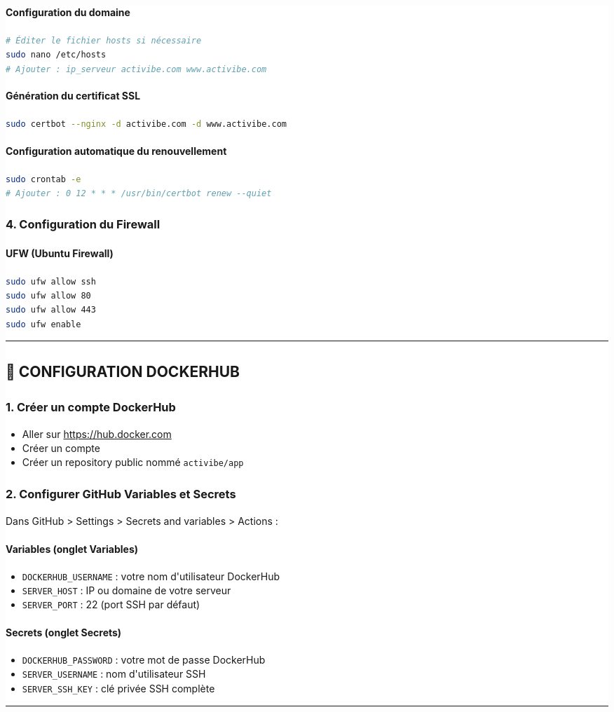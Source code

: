 #### **Configuration du domaine**
```bash
# Éditer le fichier hosts si nécessaire
sudo nano /etc/hosts
# Ajouter : ip_serveur activibe.com www.activibe.com
```

#### **Génération du certificat SSL**
```bash
sudo certbot --nginx -d activibe.com -d www.activibe.com
```

#### **Configuration automatique du renouvellement**
```bash
sudo crontab -e
# Ajouter : 0 12 * * * /usr/bin/certbot renew --quiet
```

### **4. Configuration du Firewall**

#### **UFW (Ubuntu Firewall)**
```bash
sudo ufw allow ssh
sudo ufw allow 80
sudo ufw allow 443
sudo ufw enable
```

---

## 🐳 **CONFIGURATION DOCKERHUB**

### **1. Créer un compte DockerHub**
- Aller sur https://hub.docker.com
- Créer un compte
- Créer un repository public nommé `activibe/app`

### **2. Configurer GitHub Variables et Secrets**
Dans GitHub > Settings > Secrets and variables > Actions :

#### **Variables (onglet Variables)**
- `DOCKERHUB_USERNAME` : votre nom d'utilisateur DockerHub
- `SERVER_HOST` : IP ou domaine de votre serveur
- `SERVER_PORT` : 22 (port SSH par défaut)

#### **Secrets (onglet Secrets)**
- `DOCKERHUB_PASSWORD` : votre mot de passe DockerHub
- `SERVER_USERNAME` : nom d'utilisateur SSH
- `SERVER_SSH_KEY` : clé privée SSH complète

---
